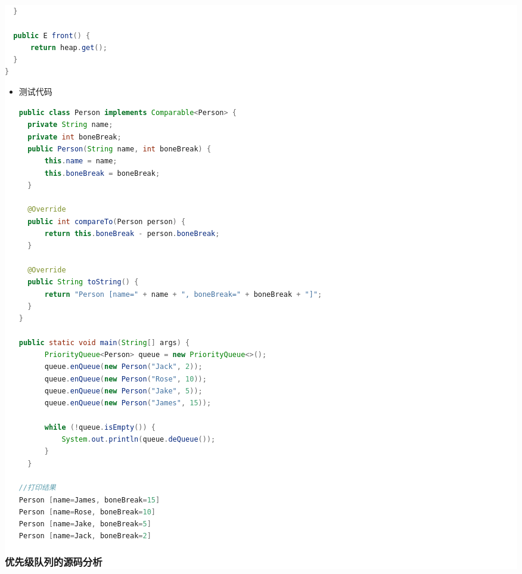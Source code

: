  ```java
  	}
  
  	public E front() {
  		return heap.get();
  	}
  }
  
  ```

+ 测试代码

  ```java
  public class Person implements Comparable<Person> {
  	private String name;
  	private int boneBreak;
  	public Person(String name, int boneBreak) {
  		this.name = name;
  		this.boneBreak = boneBreak;
  	}
  	
  	@Override
  	public int compareTo(Person person) {
  		return this.boneBreak - person.boneBreak;
  	}
  
  	@Override
  	public String toString() {
  		return "Person [name=" + name + ", boneBreak=" + boneBreak + "]";
  	}
  }
  
  public static void main(String[] args) {
  		PriorityQueue<Person> queue = new PriorityQueue<>();
  		queue.enQueue(new Person("Jack", 2));
  		queue.enQueue(new Person("Rose", 10));
  		queue.enQueue(new Person("Jake", 5));
  		queue.enQueue(new Person("James", 15));
  		
  		while (!queue.isEmpty()) {
  			System.out.println(queue.deQueue());
  		}
  	}
  
  //打印结果
  Person [name=James, boneBreak=15]
  Person [name=Rose, boneBreak=10]
  Person [name=Jake, boneBreak=5]
  Person [name=Jack, boneBreak=2]
  ```

  

### 优先级队列的源码分析
